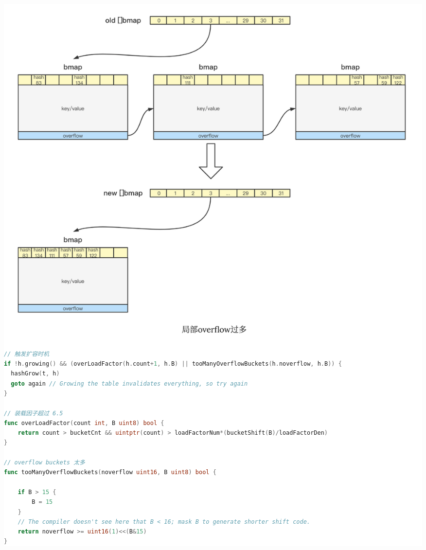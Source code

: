![](.map_intro_images/too_many_overflow.png)

```go
// 触发扩容时机
if !h.growing() && (overLoadFactor(h.count+1, h.B) || tooManyOverflowBuckets(h.noverflow, h.B)) {
  hashGrow(t, h)
  goto again // Growing the table invalidates everything, so try again
}

// 装载因子超过 6.5
func overLoadFactor(count int, B uint8) bool {
    return count > bucketCnt && uintptr(count) > loadFactorNum*(bucketShift(B)/loadFactorDen)
}

// overflow buckets 太多
func tooManyOverflowBuckets(noverflow uint16, B uint8) bool {

    if B > 15 {
        B = 15
    }
    // The compiler doesn't see here that B < 16; mask B to generate shorter shift code.
    return noverflow >= uint16(1)<<(B&15)
}
```
